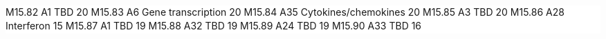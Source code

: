   <tr>
    <td class="tg-0pky">M15.82</td>
    <td class="tg-0pky">A1</td>
    <td class="tg-0pky">TBD</td>
    <td class="tg-0pky">20</td>
    <td class="tg-0pky"></td>
  </tr>
  <tr>
    <td class="tg-0pky">M15.83</td>
    <td class="tg-0pky">A6</td>
    <td class="tg-0pky">Gene transcription</td>
    <td class="tg-0pky">20</td>
    <td class="tg-0pky"></td>
  </tr>
  <tr>
    <td class="tg-0pky">M15.84</td>
    <td class="tg-0pky">A35</td>
    <td class="tg-0pky">Cytokines/chemokines</td>
    <td class="tg-0pky">20</td>
    <td class="tg-0pky"></td>
  </tr>
  <tr>
    <td class="tg-0pky">M15.85</td>
    <td class="tg-0pky">A3</td>
    <td class="tg-0pky">TBD</td>
    <td class="tg-0pky">20</td>
    <td class="tg-0pky"></td>
  </tr>
  <tr>
    <td class="tg-0pky">M15.86</td>
    <td class="tg-0pky">A28</td>
    <td class="tg-0pky">Interferon</td>
    <td class="tg-0pky">15</td>
    <td class="tg-0pky"></td>
  </tr>
  <tr>
    <td class="tg-0pky">M15.87</td>
    <td class="tg-0pky">A1</td>
    <td class="tg-0pky">TBD</td>
    <td class="tg-0pky">19</td>
    <td class="tg-0pky"></td>
  </tr>
  <tr>
    <td class="tg-0pky">M15.88</td>
    <td class="tg-0pky">A32</td>
    <td class="tg-0pky">TBD</td>
    <td class="tg-0pky">19</td>
    <td class="tg-0pky"></td>
  </tr>
  <tr>
    <td class="tg-0pky">M15.89</td>
    <td class="tg-0pky">A24</td>
    <td class="tg-0pky">TBD</td>
    <td class="tg-0pky">19</td>
    <td class="tg-0pky"></td>
  </tr>
  <tr>
    <td class="tg-0pky">M15.90</td>
    <td class="tg-0pky">A33</td>
    <td class="tg-0pky">TBD</td>
    <td class="tg-0pky">16</td>
    <td class="tg-0pky"></td>
  </tr>
  <tr>
